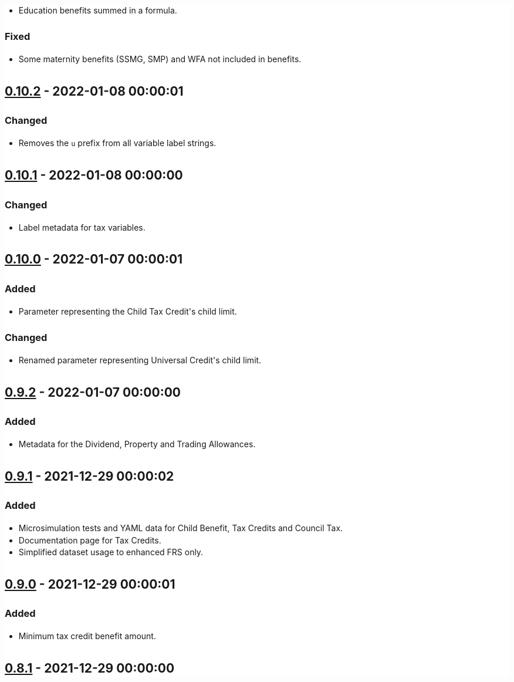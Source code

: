 - Education benefits summed in a formula.

### Fixed

- Some maternity benefits (SSMG, SMP) and WFA not included in benefits.

## [0.10.2] - 2022-01-08 00:00:01

### Changed

- Removes the `u` prefix from all variable label strings.

## [0.10.1] - 2022-01-08 00:00:00

### Changed

- Label metadata for tax variables.

## [0.10.0] - 2022-01-07 00:00:01

### Added

- Parameter representing the Child Tax Credit's child limit.

### Changed

- Renamed parameter representing Universal Credit's child limit.

## [0.9.2] - 2022-01-07 00:00:00

### Added

- Metadata for the Dividend, Property and Trading Allowances.

## [0.9.1] - 2021-12-29 00:00:02

### Added

- Microsimulation tests and YAML data for Child Benefit, Tax Credits and Council Tax.
- Documentation page for Tax Credits.
- Simplified dataset usage to enhanced FRS only.

## [0.9.0] - 2021-12-29 00:00:01

### Added

- Minimum tax credit benefit amount.

## [0.8.1] - 2021-12-29 00:00:00


[2.55.2]: https://github.com/PolicyEngine/openfisca-uk/compare/2.55.1...2.55.2
[2.55.1]: https://github.com/PolicyEngine/openfisca-uk/compare/2.55.0...2.55.1
[2.55.0]: https://github.com/PolicyEngine/openfisca-uk/compare/2.54.2...2.55.0
[2.54.2]: https://github.com/PolicyEngine/openfisca-uk/compare/2.54.1...2.54.2
[2.54.1]: https://github.com/PolicyEngine/openfisca-uk/compare/2.54.0...2.54.1
[2.54.0]: https://github.com/PolicyEngine/openfisca-uk/compare/2.53.1...2.54.0
[2.53.1]: https://github.com/PolicyEngine/openfisca-uk/compare/2.53.0...2.53.1
[2.53.0]: https://github.com/PolicyEngine/openfisca-uk/compare/2.52.1...2.53.0
[2.52.1]: https://github.com/PolicyEngine/openfisca-uk/compare/2.52.0...2.52.1
[2.52.0]: https://github.com/PolicyEngine/openfisca-uk/compare/2.51.0...2.52.0
[2.51.0]: https://github.com/PolicyEngine/openfisca-uk/compare/2.50.0...2.51.0
[2.50.0]: https://github.com/PolicyEngine/openfisca-uk/compare/2.49.5...2.50.0
[2.49.5]: https://github.com/PolicyEngine/openfisca-uk/compare/2.49.4...2.49.5
[2.49.4]: https://github.com/PolicyEngine/openfisca-uk/compare/2.49.3...2.49.4
[2.49.3]: https://github.com/PolicyEngine/openfisca-uk/compare/2.49.2...2.49.3
[2.49.2]: https://github.com/PolicyEngine/openfisca-uk/compare/2.49.1...2.49.2
[2.49.1]: https://github.com/PolicyEngine/openfisca-uk/compare/2.49.0...2.49.1
[2.49.0]: https://github.com/PolicyEngine/openfisca-uk/compare/2.48.0...2.49.0
[2.48.0]: https://github.com/PolicyEngine/openfisca-uk/compare/2.47.4...2.48.0
[2.47.4]: https://github.com/PolicyEngine/openfisca-uk/compare/2.47.3...2.47.4
[2.47.3]: https://github.com/PolicyEngine/openfisca-uk/compare/2.47.2...2.47.3
[2.47.2]: https://github.com/PolicyEngine/openfisca-uk/compare/2.47.1...2.47.2
[2.47.1]: https://github.com/PolicyEngine/openfisca-uk/compare/2.47.0...2.47.1
[2.47.0]: https://github.com/PolicyEngine/openfisca-uk/compare/2.46.3...2.47.0
[2.46.3]: https://github.com/PolicyEngine/openfisca-uk/compare/2.46.2...2.46.3
[2.46.2]: https://github.com/PolicyEngine/openfisca-uk/compare/2.46.1...2.46.2
[2.46.1]: https://github.com/PolicyEngine/openfisca-uk/compare/2.46.0...2.46.1
[2.46.0]: https://github.com/PolicyEngine/openfisca-uk/compare/2.45.5...2.46.0
[2.45.5]: https://github.com/PolicyEngine/openfisca-uk/compare/2.45.4...2.45.5
[2.45.4]: https://github.com/PolicyEngine/openfisca-uk/compare/2.45.3...2.45.4
[2.45.3]: https://github.com/PolicyEngine/openfisca-uk/compare/2.45.2...2.45.3
[2.45.2]: https://github.com/PolicyEngine/openfisca-uk/compare/2.45.1...2.45.2
[2.45.1]: https://github.com/PolicyEngine/openfisca-uk/compare/2.45.0...2.45.1
[2.45.0]: https://github.com/PolicyEngine/openfisca-uk/compare/2.44.1...2.45.0
[2.44.1]: https://github.com/PolicyEngine/openfisca-uk/compare/2.44.0...2.44.1
[2.44.0]: https://github.com/PolicyEngine/openfisca-uk/compare/2.43.5...2.44.0
[2.43.5]: https://github.com/PolicyEngine/openfisca-uk/compare/2.43.4...2.43.5
[2.43.4]: https://github.com/PolicyEngine/openfisca-uk/compare/2.43.3...2.43.4
[2.43.3]: https://github.com/PolicyEngine/openfisca-uk/compare/2.43.2...2.43.3
[2.43.2]: https://github.com/PolicyEngine/openfisca-uk/compare/2.43.1...2.43.2
[2.43.1]: https://github.com/PolicyEngine/openfisca-uk/compare/2.43.0...2.43.1
[2.43.0]: https://github.com/PolicyEngine/openfisca-uk/compare/2.42.0...2.43.0
[2.42.0]: https://github.com/PolicyEngine/openfisca-uk/compare/2.41.4...2.42.0
[2.41.4]: https://github.com/PolicyEngine/openfisca-uk/compare/2.41.3...2.41.4
[2.41.3]: https://github.com/PolicyEngine/openfisca-uk/compare/2.41.2...2.41.3
[2.41.2]: https://github.com/PolicyEngine/openfisca-uk/compare/2.41.1...2.41.2
[2.41.1]: https://github.com/PolicyEngine/openfisca-uk/compare/2.41.0...2.41.1
[2.41.0]: https://github.com/PolicyEngine/openfisca-uk/compare/2.40.2...2.41.0
[2.40.2]: https://github.com/PolicyEngine/openfisca-uk/compare/2.40.1...2.40.2
[2.40.1]: https://github.com/PolicyEngine/openfisca-uk/compare/2.40.0...2.40.1
[2.40.0]: https://github.com/PolicyEngine/openfisca-uk/compare/2.39.3...2.40.0
[2.39.3]: https://github.com/PolicyEngine/openfisca-uk/compare/2.39.2...2.39.3
[2.39.2]: https://github.com/PolicyEngine/openfisca-uk/compare/2.39.1...2.39.2
[2.39.1]: https://github.com/PolicyEngine/openfisca-uk/compare/2.39.0...2.39.1
[2.39.0]: https://github.com/PolicyEngine/openfisca-uk/compare/2.38.2...2.39.0
[2.38.2]: https://github.com/PolicyEngine/openfisca-uk/compare/2.38.1...2.38.2
[2.38.1]: https://github.com/PolicyEngine/openfisca-uk/compare/2.38.0...2.38.1
[2.38.0]: https://github.com/PolicyEngine/openfisca-uk/compare/2.37.0...2.38.0
[2.37.0]: https://github.com/PolicyEngine/openfisca-uk/compare/2.36.1...2.37.0
[2.36.1]: https://github.com/PolicyEngine/openfisca-uk/compare/2.36.0...2.36.1
[2.36.0]: https://github.com/PolicyEngine/openfisca-uk/compare/2.35.1...2.36.0
[2.35.1]: https://github.com/PolicyEngine/openfisca-uk/compare/2.35.0...2.35.1
[2.35.0]: https://github.com/PolicyEngine/openfisca-uk/compare/2.34.5...2.35.0
[2.34.5]: https://github.com/PolicyEngine/openfisca-uk/compare/2.34.4...2.34.5
[2.34.4]: https://github.com/PolicyEngine/openfisca-uk/compare/2.34.3...2.34.4
[2.34.3]: https://github.com/PolicyEngine/openfisca-uk/compare/2.34.2...2.34.3
[2.34.2]: https://github.com/PolicyEngine/openfisca-uk/compare/2.34.1...2.34.2
[2.34.1]: https://github.com/PolicyEngine/openfisca-uk/compare/2.34.0...2.34.1
[2.34.0]: https://github.com/PolicyEngine/openfisca-uk/compare/2.33.0...2.34.0
[2.33.0]: https://github.com/PolicyEngine/openfisca-uk/compare/2.32.4...2.33.0
[2.32.4]: https://github.com/PolicyEngine/openfisca-uk/compare/2.32.3...2.32.4
[2.32.3]: https://github.com/PolicyEngine/openfisca-uk/compare/2.32.2...2.32.3
[2.32.2]: https://github.com/PolicyEngine/openfisca-uk/compare/2.32.1...2.32.2
[2.32.1]: https://github.com/PolicyEngine/openfisca-uk/compare/2.32.0...2.32.1
[2.32.0]: https://github.com/PolicyEngine/openfisca-uk/compare/2.31.0...2.32.0
[2.31.0]: https://github.com/PolicyEngine/openfisca-uk/compare/2.30.0...2.31.0
[2.30.0]: https://github.com/PolicyEngine/openfisca-uk/compare/2.29.0...2.30.0
[2.29.0]: https://github.com/PolicyEngine/openfisca-uk/compare/2.28.3...2.29.0
[2.28.3]: https://github.com/PolicyEngine/openfisca-uk/compare/2.28.2...2.28.3
[2.28.2]: https://github.com/PolicyEngine/openfisca-uk/compare/2.28.1...2.28.2
[2.28.1]: https://github.com/PolicyEngine/openfisca-uk/compare/2.28.0...2.28.1
[2.28.0]: https://github.com/PolicyEngine/openfisca-uk/compare/2.27.0...2.28.0
[2.27.0]: https://github.com/PolicyEngine/openfisca-uk/compare/2.26.1...2.27.0
[2.26.1]: https://github.com/PolicyEngine/openfisca-uk/compare/2.26.0...2.26.1
[2.26.0]: https://github.com/PolicyEngine/openfisca-uk/compare/2.25.0...2.26.0
[2.25.0]: https://github.com/PolicyEngine/openfisca-uk/compare/2.24.2...2.25.0
[2.24.2]: https://github.com/PolicyEngine/openfisca-uk/compare/2.24.1...2.24.2
[2.24.1]: https://github.com/PolicyEngine/openfisca-uk/compare/2.24.0...2.24.1
[2.24.0]: https://github.com/PolicyEngine/openfisca-uk/compare/2.23.2...2.24.0
[2.23.2]: https://github.com/PolicyEngine/openfisca-uk/compare/2.23.1...2.23.2
[2.23.1]: https://github.com/PolicyEngine/openfisca-uk/compare/2.23.0...2.23.1
[2.23.0]: https://github.com/PolicyEngine/openfisca-uk/compare/2.22.8...2.23.0
[2.22.8]: https://github.com/PolicyEngine/openfisca-uk/compare/2.22.7...2.22.8
[2.22.7]: https://github.com/PolicyEngine/openfisca-uk/compare/2.22.6...2.22.7
[2.22.6]: https://github.com/PolicyEngine/openfisca-uk/compare/2.22.5...2.22.6
[2.22.5]: https://github.com/PolicyEngine/openfisca-uk/compare/2.22.4...2.22.5
[2.22.4]: https://github.com/PolicyEngine/openfisca-uk/compare/2.22.3...2.22.4
[2.22.3]: https://github.com/PolicyEngine/openfisca-uk/compare/2.22.2...2.22.3
[2.22.2]: https://github.com/PolicyEngine/openfisca-uk/compare/2.22.1...2.22.2
[2.22.1]: https://github.com/PolicyEngine/openfisca-uk/compare/2.22.0...2.22.1
[2.22.0]: https://github.com/PolicyEngine/openfisca-uk/compare/2.21.0...2.22.0
[2.21.0]: https://github.com/PolicyEngine/openfisca-uk/compare/2.20.0...2.21.0
[2.20.0]: https://github.com/PolicyEngine/openfisca-uk/compare/2.19.4...2.20.0
[2.19.4]: https://github.com/PolicyEngine/openfisca-uk/compare/2.19.3...2.19.4
[2.19.3]: https://github.com/PolicyEngine/openfisca-uk/compare/2.19.2...2.19.3
[2.19.2]: https://github.com/PolicyEngine/openfisca-uk/compare/2.19.1...2.19.2
[2.19.1]: https://github.com/PolicyEngine/openfisca-uk/compare/2.19.0...2.19.1
[2.19.0]: https://github.com/PolicyEngine/openfisca-uk/compare/2.18.0...2.19.0
[2.18.0]: https://github.com/PolicyEngine/openfisca-uk/compare/2.17.0...2.18.0
[2.17.0]: https://github.com/PolicyEngine/openfisca-uk/compare/2.16.0...2.17.0
[2.16.0]: https://github.com/PolicyEngine/openfisca-uk/compare/2.15.1...2.16.0
[2.15.1]: https://github.com/PolicyEngine/openfisca-uk/compare/2.15.0...2.15.1
[2.15.0]: https://github.com/PolicyEngine/openfisca-uk/compare/2.14.1...2.15.0
[2.14.1]: https://github.com/PolicyEngine/openfisca-uk/compare/2.14.0...2.14.1
[2.14.0]: https://github.com/PolicyEngine/openfisca-uk/compare/2.13.2...2.14.0
[2.13.2]: https://github.com/PolicyEngine/openfisca-uk/compare/2.13.1...2.13.2
[2.13.1]: https://github.com/PolicyEngine/openfisca-uk/compare/2.13.0...2.13.1
[2.13.0]: https://github.com/PolicyEngine/openfisca-uk/compare/2.12.0...2.13.0
[2.12.0]: https://github.com/PolicyEngine/openfisca-uk/compare/2.11.0...2.12.0
[2.11.0]: https://github.com/PolicyEngine/openfisca-uk/compare/2.10.0...2.11.0
[2.10.0]: https://github.com/PolicyEngine/openfisca-uk/compare/2.9.0...2.10.0
[2.9.0]: https://github.com/PolicyEngine/openfisca-uk/compare/2.8.0...2.9.0
[2.8.0]: https://github.com/PolicyEngine/openfisca-uk/compare/2.7.0...2.8.0
[2.7.0]: https://github.com/PolicyEngine/openfisca-uk/compare/2.6.0...2.7.0
[2.6.0]: https://github.com/PolicyEngine/openfisca-uk/compare/2.5.0...2.6.0
[2.5.0]: https://github.com/PolicyEngine/openfisca-uk/compare/2.4.0...2.5.0
[2.4.0]: https://github.com/PolicyEngine/openfisca-uk/compare/2.3.0...2.4.0
[2.3.0]: https://github.com/PolicyEngine/openfisca-uk/compare/2.2.0...2.3.0
[2.2.0]: https://github.com/PolicyEngine/openfisca-uk/compare/2.1.1...2.2.0
[2.1.1]: https://github.com/PolicyEngine/openfisca-uk/compare/2.1.0...2.1.1
[2.1.0]: https://github.com/PolicyEngine/openfisca-uk/compare/2.0.0...2.1.0
[2.0.0]: https://github.com/PolicyEngine/openfisca-uk/compare/1.8.0...2.0.0
[1.8.0]: https://github.com/PolicyEngine/openfisca-uk/compare/1.7.4...1.8.0
[1.7.4]: https://github.com/PolicyEngine/openfisca-uk/compare/1.7.3...1.7.4
[1.7.3]: https://github.com/PolicyEngine/openfisca-uk/compare/1.7.2...1.7.3
[1.7.2]: https://github.com/PolicyEngine/openfisca-uk/compare/1.7.1...1.7.2
[1.7.1]: https://github.com/PolicyEngine/openfisca-uk/compare/1.7.0...1.7.1
[1.7.0]: https://github.com/PolicyEngine/openfisca-uk/compare/1.6.0...1.7.0
[1.6.0]: https://github.com/PolicyEngine/openfisca-uk/compare/1.5.1...1.6.0
[1.5.1]: https://github.com/PolicyEngine/openfisca-uk/compare/1.5.0...1.5.1
[1.5.0]: https://github.com/PolicyEngine/openfisca-uk/compare/1.4.0...1.5.0
[1.4.0]: https://github.com/PolicyEngine/openfisca-uk/compare/1.3.0...1.4.0
[1.3.0]: https://github.com/PolicyEngine/openfisca-uk/compare/1.2.0...1.3.0
[1.2.0]: https://github.com/PolicyEngine/openfisca-uk/compare/1.1.0...1.2.0
[1.1.0]: https://github.com/PolicyEngine/openfisca-uk/compare/1.0.0...1.1.0
[1.0.0]: https://github.com/PolicyEngine/openfisca-uk/compare/0.86.6...1.0.0
[0.86.6]: https://github.com/PolicyEngine/openfisca-uk/compare/0.86.5...0.86.6
[0.86.5]: https://github.com/PolicyEngine/openfisca-uk/compare/0.86.4...0.86.5
[0.86.4]: https://github.com/PolicyEngine/openfisca-uk/compare/0.86.3...0.86.4
[0.86.3]: https://github.com/PolicyEngine/openfisca-uk/compare/0.86.2...0.86.3
[0.86.2]: https://github.com/PolicyEngine/openfisca-uk/compare/0.86.1...0.86.2
[0.86.1]: https://github.com/PolicyEngine/openfisca-uk/compare/0.86.0...0.86.1
[0.86.0]: https://github.com/PolicyEngine/openfisca-uk/compare/0.85.0...0.86.0
[0.85.0]: https://github.com/PolicyEngine/openfisca-uk/compare/0.84.0...0.85.0
[0.84.0]: https://github.com/PolicyEngine/openfisca-uk/compare/0.83.2...0.84.0
[0.83.2]: https://github.com/PolicyEngine/openfisca-uk/compare/0.83.1...0.83.2
[0.83.1]: https://github.com/PolicyEngine/openfisca-uk/compare/0.83.0...0.83.1
[0.83.0]: https://github.com/PolicyEngine/openfisca-uk/compare/0.82.0...0.83.0
[0.82.0]: https://github.com/PolicyEngine/openfisca-uk/compare/0.81.0...0.82.0
[0.81.0]: https://github.com/PolicyEngine/openfisca-uk/compare/0.80.0...0.81.0
[0.80.0]: https://github.com/PolicyEngine/openfisca-uk/compare/0.79.0...0.80.0
[0.79.0]: https://github.com/PolicyEngine/openfisca-uk/compare/0.78.0...0.79.0
[0.78.0]: https://github.com/PolicyEngine/openfisca-uk/compare/0.77.0...0.78.0
[0.77.0]: https://github.com/PolicyEngine/openfisca-uk/compare/0.76.0...0.77.0
[0.76.0]: https://github.com/PolicyEngine/openfisca-uk/compare/0.75.0...0.76.0
[0.75.0]: https://github.com/PolicyEngine/openfisca-uk/compare/0.74.1...0.75.0
[0.74.1]: https://github.com/PolicyEngine/openfisca-uk/compare/0.74.0...0.74.1
[0.74.0]: https://github.com/PolicyEngine/openfisca-uk/compare/0.73.1...0.74.0
[0.73.1]: https://github.com/PolicyEngine/openfisca-uk/compare/0.73.0...0.73.1
[0.73.0]: https://github.com/PolicyEngine/openfisca-uk/compare/0.72.0...0.73.0
[0.72.0]: https://github.com/PolicyEngine/openfisca-uk/compare/0.71.0...0.72.0
[0.71.0]: https://github.com/PolicyEngine/openfisca-uk/compare/0.70.0...0.71.0
[0.70.0]: https://github.com/PolicyEngine/openfisca-uk/compare/0.69.1...0.70.0
[0.69.1]: https://github.com/PolicyEngine/openfisca-uk/compare/0.69.0...0.69.1
[0.69.0]: https://github.com/PolicyEngine/openfisca-uk/compare/0.68.0...0.69.0
[0.68.0]: https://github.com/PolicyEngine/openfisca-uk/compare/0.67.0...0.68.0
[0.67.0]: https://github.com/PolicyEngine/openfisca-uk/compare/0.66.0...0.67.0
[0.66.0]: https://github.com/PolicyEngine/openfisca-uk/compare/0.65.0...0.66.0
[0.65.0]: https://github.com/PolicyEngine/openfisca-uk/compare/0.64.0...0.65.0
[0.64.0]: https://github.com/PolicyEngine/openfisca-uk/compare/0.63.2...0.64.0
[0.63.2]: https://github.com/PolicyEngine/openfisca-uk/compare/0.63.1...0.63.2
[0.63.1]: https://github.com/PolicyEngine/openfisca-uk/compare/0.63.0...0.63.1
[0.63.0]: https://github.com/PolicyEngine/openfisca-uk/compare/0.62.2...0.63.0
[0.62.2]: https://github.com/PolicyEngine/openfisca-uk/compare/0.62.1...0.62.2
[0.62.1]: https://github.com/PolicyEngine/openfisca-uk/compare/0.62.0...0.62.1
[0.62.0]: https://github.com/PolicyEngine/openfisca-uk/compare/0.61.3...0.62.0
[0.61.3]: https://github.com/PolicyEngine/openfisca-uk/compare/0.61.2...0.61.3
[0.61.2]: https://github.com/PolicyEngine/openfisca-uk/compare/0.61.1...0.61.2
[0.61.1]: https://github.com/PolicyEngine/openfisca-uk/compare/0.61.0...0.61.1
[0.61.0]: https://github.com/PolicyEngine/openfisca-uk/compare/0.60.0...0.61.0
[0.60.0]: https://github.com/PolicyEngine/openfisca-uk/compare/0.59.0...0.60.0
[0.59.0]: https://github.com/PolicyEngine/openfisca-uk/compare/0.58.2...0.59.0
[0.58.2]: https://github.com/PolicyEngine/openfisca-uk/compare/0.58.1...0.58.2
[0.58.1]: https://github.com/PolicyEngine/openfisca-uk/compare/0.58.0...0.58.1
[0.58.0]: https://github.com/PolicyEngine/openfisca-uk/compare/0.57.0...0.58.0
[0.57.0]: https://github.com/PolicyEngine/openfisca-uk/compare/0.56.4...0.57.0
[0.56.4]: https://github.com/PolicyEngine/openfisca-uk/compare/0.56.3...0.56.4
[0.56.3]: https://github.com/PolicyEngine/openfisca-uk/compare/0.56.2...0.56.3
[0.56.2]: https://github.com/PolicyEngine/openfisca-uk/compare/0.56.1...0.56.2
[0.56.1]: https://github.com/PolicyEngine/openfisca-uk/compare/0.56.0...0.56.1
[0.56.0]: https://github.com/PolicyEngine/openfisca-uk/compare/0.55.4...0.56.0
[0.55.4]: https://github.com/PolicyEngine/openfisca-uk/compare/0.55.3...0.55.4
[0.55.3]: https://github.com/PolicyEngine/openfisca-uk/compare/0.55.2...0.55.3
[0.55.2]: https://github.com/PolicyEngine/openfisca-uk/compare/0.55.1...0.55.2
[0.55.1]: https://github.com/PolicyEngine/openfisca-uk/compare/0.55.0...0.55.1
[0.55.0]: https://github.com/PolicyEngine/openfisca-uk/compare/0.54.0...0.55.0
[0.54.0]: https://github.com/PolicyEngine/openfisca-uk/compare/0.53.0...0.54.0
[0.53.0]: https://github.com/PolicyEngine/openfisca-uk/compare/0.52.0...0.53.0
[0.52.0]: https://github.com/PolicyEngine/openfisca-uk/compare/0.51.1...0.52.0
[0.51.1]: https://github.com/PolicyEngine/openfisca-uk/compare/0.51.0...0.51.1
[0.51.0]: https://github.com/PolicyEngine/openfisca-uk/compare/0.50.1...0.51.0
[0.50.1]: https://github.com/PolicyEngine/openfisca-uk/compare/0.50.0...0.50.1
[0.50.0]: https://github.com/PolicyEngine/openfisca-uk/compare/0.49.1...0.50.0
[0.49.1]: https://github.com/PolicyEngine/openfisca-uk/compare/0.49.0...0.49.1
[0.49.0]: https://github.com/PolicyEngine/openfisca-uk/compare/0.48.0...0.49.0
[0.48.0]: https://github.com/PolicyEngine/openfisca-uk/compare/0.47.0...0.48.0
[0.47.0]: https://github.com/PolicyEngine/openfisca-uk/compare/0.46.0...0.47.0
[0.46.0]: https://github.com/PolicyEngine/openfisca-uk/compare/0.45.1...0.46.0
[0.45.1]: https://github.com/PolicyEngine/openfisca-uk/compare/0.45.0...0.45.1
[0.45.0]: https://github.com/PolicyEngine/openfisca-uk/compare/0.44.3...0.45.0
[0.44.3]: https://github.com/PolicyEngine/openfisca-uk/compare/0.44.2...0.44.3
[0.44.2]: https://github.com/PolicyEngine/openfisca-uk/compare/0.44.1...0.44.2
[0.44.1]: https://github.com/PolicyEngine/openfisca-uk/compare/0.44.0...0.44.1
[0.44.0]: https://github.com/PolicyEngine/openfisca-uk/compare/0.43.0...0.44.0
[0.43.0]: https://github.com/PolicyEngine/openfisca-uk/compare/0.42.1...0.43.0
[0.42.1]: https://github.com/PolicyEngine/openfisca-uk/compare/0.42.0...0.42.1
[0.42.0]: https://github.com/PolicyEngine/openfisca-uk/compare/0.41.11...0.42.0
[0.41.11]: https://github.com/PolicyEngine/openfisca-uk/compare/0.41.10...0.41.11
[0.41.10]: https://github.com/PolicyEngine/openfisca-uk/compare/0.41.9...0.41.10
[0.41.9]: https://github.com/PolicyEngine/openfisca-uk/compare/0.41.8...0.41.9
[0.41.8]: https://github.com/PolicyEngine/openfisca-uk/compare/0.41.7...0.41.8
[0.41.7]: https://github.com/PolicyEngine/openfisca-uk/compare/0.41.6...0.41.7
[0.41.6]: https://github.com/PolicyEngine/openfisca-uk/compare/0.41.5...0.41.6
[0.41.5]: https://github.com/PolicyEngine/openfisca-uk/compare/0.41.4...0.41.5
[0.41.4]: https://github.com/PolicyEngine/openfisca-uk/compare/0.41.3...0.41.4
[0.41.3]: https://github.com/PolicyEngine/openfisca-uk/compare/0.41.2...0.41.3
[0.41.2]: https://github.com/PolicyEngine/openfisca-uk/compare/0.41.1...0.41.2
[0.41.1]: https://github.com/PolicyEngine/openfisca-uk/compare/0.41.0...0.41.1
[0.41.0]: https://github.com/PolicyEngine/openfisca-uk/compare/0.40.0...0.41.0
[0.40.0]: https://github.com/PolicyEngine/openfisca-uk/compare/0.39.0...0.40.0
[0.39.0]: https://github.com/PolicyEngine/openfisca-uk/compare/0.38.6...0.39.0
[0.38.6]: https://github.com/PolicyEngine/openfisca-uk/compare/0.38.5...0.38.6
[0.38.5]: https://github.com/PolicyEngine/openfisca-uk/compare/0.38.4...0.38.5
[0.38.4]: https://github.com/PolicyEngine/openfisca-uk/compare/0.38.3...0.38.4
[0.38.3]: https://github.com/PolicyEngine/openfisca-uk/compare/0.38.2...0.38.3
[0.38.2]: https://github.com/PolicyEngine/openfisca-uk/compare/0.38.1...0.38.2
[0.38.1]: https://github.com/PolicyEngine/openfisca-uk/compare/0.38.0...0.38.1
[0.38.0]: https://github.com/PolicyEngine/openfisca-uk/compare/0.37.6...0.38.0
[0.37.6]: https://github.com/PolicyEngine/openfisca-uk/compare/0.37.5...0.37.6
[0.37.5]: https://github.com/PolicyEngine/openfisca-uk/compare/0.37.4...0.37.5
[0.37.4]: https://github.com/PolicyEngine/openfisca-uk/compare/0.37.3...0.37.4
[0.37.3]: https://github.com/PolicyEngine/openfisca-uk/compare/0.37.2...0.37.3
[0.37.2]: https://github.com/PolicyEngine/openfisca-uk/compare/0.37.1...0.37.2
[0.37.1]: https://github.com/PolicyEngine/openfisca-uk/compare/0.37.0...0.37.1
[0.37.0]: https://github.com/PolicyEngine/openfisca-uk/compare/0.36.2...0.37.0
[0.36.2]: https://github.com/PolicyEngine/openfisca-uk/compare/0.36.1...0.36.2
[0.36.1]: https://github.com/PolicyEngine/openfisca-uk/compare/0.36.0...0.36.1
[0.36.0]: https://github.com/PolicyEngine/openfisca-uk/compare/0.35.0...0.36.0
[0.35.0]: https://github.com/PolicyEngine/openfisca-uk/compare/0.34.1...0.35.0
[0.34.1]: https://github.com/PolicyEngine/openfisca-uk/compare/0.34.0...0.34.1
[0.34.0]: https://github.com/PolicyEngine/openfisca-uk/compare/0.33.0...0.34.0
[0.33.0]: https://github.com/PolicyEngine/openfisca-uk/compare/0.32.0...0.33.0
[0.32.0]: https://github.com/PolicyEngine/openfisca-uk/compare/0.31.1...0.32.0
[0.31.1]: https://github.com/PolicyEngine/openfisca-uk/compare/0.31.0...0.31.1
[0.31.0]: https://github.com/PolicyEngine/openfisca-uk/compare/0.30.1...0.31.0
[0.30.1]: https://github.com/PolicyEngine/openfisca-uk/compare/0.30.0...0.30.1
[0.30.0]: https://github.com/PolicyEngine/openfisca-uk/compare/0.29.0...0.30.0
[0.29.0]: https://github.com/PolicyEngine/openfisca-uk/compare/0.28.1...0.29.0
[0.28.1]: https://github.com/PolicyEngine/openfisca-uk/compare/0.28.0...0.28.1
[0.28.0]: https://github.com/PolicyEngine/openfisca-uk/compare/0.27.0...0.28.0
[0.27.0]: https://github.com/PolicyEngine/openfisca-uk/compare/0.26.1...0.27.0
[0.26.1]: https://github.com/PolicyEngine/openfisca-uk/compare/0.26.0...0.26.1
[0.26.0]: https://github.com/PolicyEngine/openfisca-uk/compare/0.25.0...0.26.0
[0.25.0]: https://github.com/PolicyEngine/openfisca-uk/compare/0.24.0...0.25.0
[0.24.0]: https://github.com/PolicyEngine/openfisca-uk/compare/0.23.3...0.24.0
[0.23.3]: https://github.com/PolicyEngine/openfisca-uk/compare/0.23.2...0.23.3
[0.23.2]: https://github.com/PolicyEngine/openfisca-uk/compare/0.23.1...0.23.2
[0.23.1]: https://github.com/PolicyEngine/openfisca-uk/compare/0.23.0...0.23.1
[0.23.0]: https://github.com/PolicyEngine/openfisca-uk/compare/0.22.0...0.23.0
[0.22.0]: https://github.com/PolicyEngine/openfisca-uk/compare/0.21.0...0.22.0
[0.21.0]: https://github.com/PolicyEngine/openfisca-uk/compare/0.20.4...0.21.0
[0.20.4]: https://github.com/PolicyEngine/openfisca-uk/compare/0.20.3...0.20.4
[0.20.3]: https://github.com/PolicyEngine/openfisca-uk/compare/0.20.2...0.20.3
[0.20.2]: https://github.com/PolicyEngine/openfisca-uk/compare/0.20.1...0.20.2
[0.20.1]: https://github.com/PolicyEngine/openfisca-uk/compare/0.20.0...0.20.1
[0.20.0]: https://github.com/PolicyEngine/openfisca-uk/compare/0.19.5...0.20.0
[0.19.5]: https://github.com/PolicyEngine/openfisca-uk/compare/0.19.4...0.19.5
[0.19.4]: https://github.com/PolicyEngine/openfisca-uk/compare/0.19.3...0.19.4
[0.19.3]: https://github.com/PolicyEngine/openfisca-uk/compare/0.19.2...0.19.3
[0.19.2]: https://github.com/PolicyEngine/openfisca-uk/compare/0.19.1...0.19.2
[0.19.1]: https://github.com/PolicyEngine/openfisca-uk/compare/0.19.0...0.19.1
[0.19.0]: https://github.com/PolicyEngine/openfisca-uk/compare/0.18.0...0.19.0
[0.18.0]: https://github.com/PolicyEngine/openfisca-uk/compare/0.17.0...0.18.0
[0.17.0]: https://github.com/PolicyEngine/openfisca-uk/compare/0.16.2...0.17.0
[0.16.2]: https://github.com/PolicyEngine/openfisca-uk/compare/0.16.1...0.16.2
[0.16.1]: https://github.com/PolicyEngine/openfisca-uk/compare/0.16.0...0.16.1
[0.16.0]: https://github.com/PolicyEngine/openfisca-uk/compare/0.15.0...0.16.0
[0.15.0]: https://github.com/PolicyEngine/openfisca-uk/compare/0.14.4...0.15.0
[0.14.4]: https://github.com/PolicyEngine/openfisca-uk/compare/0.14.3...0.14.4
[0.14.3]: https://github.com/PolicyEngine/openfisca-uk/compare/0.14.2...0.14.3
[0.14.2]: https://github.com/PolicyEngine/openfisca-uk/compare/0.14.1...0.14.2
[0.14.1]: https://github.com/PolicyEngine/openfisca-uk/compare/0.14.0...0.14.1
[0.14.0]: https://github.com/PolicyEngine/openfisca-uk/compare/0.13.0...0.14.0
[0.13.0]: https://github.com/PolicyEngine/openfisca-uk/compare/0.12.4...0.13.0
[0.12.4]: https://github.com/PolicyEngine/openfisca-uk/compare/0.12.3...0.12.4
[0.12.3]: https://github.com/PolicyEngine/openfisca-uk/compare/0.12.2...0.12.3
[0.12.2]: https://github.com/PolicyEngine/openfisca-uk/compare/0.12.1...0.12.2
[0.12.1]: https://github.com/PolicyEngine/openfisca-uk/compare/0.12.0...0.12.1
[0.12.0]: https://github.com/PolicyEngine/openfisca-uk/compare/0.11.0...0.12.0
[0.11.0]: https://github.com/PolicyEngine/openfisca-uk/compare/0.10.10...0.11.0
[0.10.10]: https://github.com/PolicyEngine/openfisca-uk/compare/0.10.9...0.10.10
[0.10.9]: https://github.com/PolicyEngine/openfisca-uk/compare/0.10.8...0.10.9
[0.10.8]: https://github.com/PolicyEngine/openfisca-uk/compare/0.10.7...0.10.8
[0.10.7]: https://github.com/PolicyEngine/openfisca-uk/compare/0.10.6...0.10.7
[0.10.6]: https://github.com/PolicyEngine/openfisca-uk/compare/0.10.5...0.10.6
[0.10.5]: https://github.com/PolicyEngine/openfisca-uk/compare/0.10.4...0.10.5
[0.10.4]: https://github.com/PolicyEngine/openfisca-uk/compare/0.10.3...0.10.4
[0.10.3]: https://github.com/PolicyEngine/openfisca-uk/compare/0.10.2...0.10.3
[0.10.2]: https://github.com/PolicyEngine/openfisca-uk/compare/0.10.1...0.10.2
[0.10.1]: https://github.com/PolicyEngine/openfisca-uk/compare/0.10.0...0.10.1
[0.10.0]: https://github.com/PolicyEngine/openfisca-uk/compare/0.9.2...0.10.0
[0.9.2]: https://github.com/PolicyEngine/openfisca-uk/compare/0.9.1...0.9.2
[0.9.1]: https://github.com/PolicyEngine/openfisca-uk/compare/0.9.0...0.9.1
[0.9.0]: https://github.com/PolicyEngine/openfisca-uk/compare/0.8.1...0.9.0
[0.8.1]: https://github.com/PolicyEngine/openfisca-uk/compare/0.8.0...0.8.1
[0.8.0]: https://github.com/PolicyEngine/openfisca-uk/compare/0.7.17...0.8.0
[0.7.17]: https://github.com/PolicyEngine/openfisca-uk/compare/0.7.16...0.7.17
[0.7.16]: https://github.com/PolicyEngine/openfisca-uk/compare/0.7.15...0.7.16
[0.7.15]: https://github.com/PolicyEngine/openfisca-uk/compare/0.7.14...0.7.15
[0.7.14]: https://github.com/PolicyEngine/openfisca-uk/compare/0.7.13...0.7.14
[0.7.13]: https://github.com/PolicyEngine/openfisca-uk/compare/0.7.12...0.7.13
[0.7.12]: https://github.com/PolicyEngine/openfisca-uk/compare/0.7.11...0.7.12
[0.7.11]: https://github.com/PolicyEngine/openfisca-uk/compare/0.7.10...0.7.11
[0.7.10]: https://github.com/PolicyEngine/openfisca-uk/compare/0.7.9...0.7.10
[0.7.9]: https://github.com/PolicyEngine/openfisca-uk/compare/0.7.8...0.7.9
[0.7.8]: https://github.com/PolicyEngine/openfisca-uk/compare/0.7.7...0.7.8
[0.7.7]: https://github.com/PolicyEngine/openfisca-uk/compare/0.7.6...0.7.7
[0.7.6]: https://github.com/PolicyEngine/openfisca-uk/compare/0.7.5...0.7.6
[0.7.5]: https://github.com/PolicyEngine/openfisca-uk/compare/0.7.4...0.7.5
[0.7.4]: https://github.com/PolicyEngine/openfisca-uk/compare/0.7.3...0.7.4
[0.7.3]: https://github.com/PolicyEngine/openfisca-uk/compare/0.7.2...0.7.3
[0.7.2]: https://github.com/PolicyEngine/openfisca-uk/compare/0.7.1...0.7.2
[0.7.1]: https://github.com/PolicyEngine/openfisca-uk/compare/0.7.0...0.7.1
[0.7.0]: https://github.com/PolicyEngine/openfisca-uk/compare/0.6.0...0.7.0
[0.6.0]: https://github.com/PolicyEngine/openfisca-uk/compare/0.5.0...0.6.0
[0.5.0]: https://github.com/PolicyEngine/openfisca-uk/compare/0.4.0...0.5.0
[0.4.0]: https://github.com/PolicyEngine/openfisca-uk/compare/0.3.0...0.4.0
[0.3.0]: https://github.com/PolicyEngine/openfisca-uk/compare/0.2.3...0.3.0
[0.2.3]: https://github.com/PolicyEngine/openfisca-uk/compare/0.2.2...0.2.3
[0.2.2]: https://github.com/PolicyEngine/openfisca-uk/compare/0.2.1...0.2.2
[0.2.1]: https://github.com/PolicyEngine/openfisca-uk/compare/0.2.0...0.2.1
[0.2.0]: https://github.com/PolicyEngine/openfisca-uk/compare/0.1.0...0.2.0